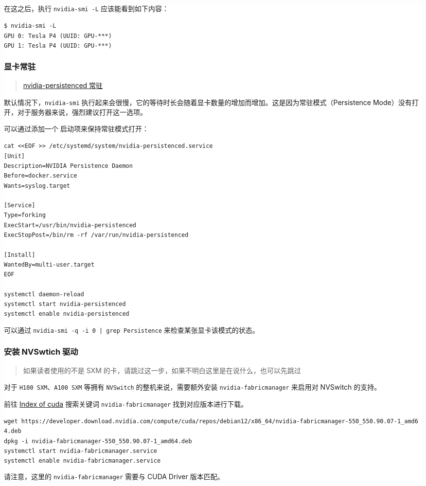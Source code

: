 在这之后，执行 `nvidia-smi -L` 应该能看到如下内容：

```shell
$ nvidia-smi -L
GPU 0: Tesla P4 (UUID: GPU-***)
GPU 1: Tesla P4 (UUID: GPU-***)
```

### 显卡常驻

> [nvidia-persistenced 常驻][persistence_mode_blog]

默认情况下，`nvidia-smi` 执行起来会很慢，它的等待时长会随着显卡数量的增加而增加。这是因为常驻模式（Persistence Mode）没有打开，对于服务器来说，强烈建议打开这一选项。

可以通过添加一个 启动项来保持常驻模式打开：

```
cat <<EOF >> /etc/systemd/system/nvidia-persistenced.service
[Unit]
Description=NVIDIA Persistence Daemon
Before=docker.service
Wants=syslog.target

[Service]
Type=forking
ExecStart=/usr/bin/nvidia-persistenced
ExecStopPost=/bin/rm -rf /var/run/nvidia-persistenced

[Install]
WantedBy=multi-user.target
EOF

systemctl daemon-reload
systemctl start nvidia-persistenced
systemctl enable nvidia-persistenced
```

可以通过 `nvidia-smi -q -i 0 | grep Persistence` 来检查某张显卡该模式的状态。

### 安装 NVSwtich 驱动

> 如果读者使用的不是 SXM 的卡，请跳过这一步，如果不明白这里是在说什么，也可以先跳过

对于 `H100 SXM`、`A100 SXM` 等拥有 `NVSwitch` 的整机来说，需要额外安装 `nvidia-fabricmanager` 来启用对 NVSwitch 的支持。

前往 [Index of cuda][debian_12_nv_fabric] 搜索关键词 `nvidia-fabricmanager` 找到对应版本进行下载。

```shell
wget https://developer.download.nvidia.com/compute/cuda/repos/debian12/x86_64/nvidia-fabricmanager-550_550.90.07-1_amd64.deb
dpkg -i nvidia-fabricmanager-550_550.90.07-1_amd64.deb
systemctl start nvidia-fabricmanager.service
systemctl enable nvidia-fabricmanager.service
```

请注意，这里的 `nvidia-fabricmanager` 需要与 CUDA Driver 版本匹配。


[this]: https://blog.lucien.ink/archives/549/
[pasteme]: https://pasteme.cn
[tuna_debian]: https://mirrors.tuna.tsinghua.edu.cn/help/debian/
[debian_cuda]: https://blog.lucien.ink/archives/534/
[nouveau_wiki]: https://zh.wikipedia.org/zh-cn/Nouveau
[download_driver]: https://www.nvidia.com/download/index.aspx
[driver_link]: https://us.download.nvidia.com/tesla/550.90.07/NVIDIA-Linux-x86_64-550.90.07.run
[fabric_issue]: https://github.com/NVIDIA/apt-packaging-fabric-manager/issues/2
[debian_deb_driver]: https://developer.nvidia.com/cuda-downloads?target_os=Linux&target_arch=x86_64&Distribution=Debian&target_version=12&target_type=deb_network
[fabric_manager_user_guide]: https://docs.nvidia.com/datacenter/tesla/pdf/fabric-manager-user-guide.pdf
[persistence_mode_blog]: https://blog.lucien.ink/archives/542/
[docker_tuna]: https://mirrors.tuna.tsinghua.edu.cn/help/docker-ce/
[nv_container_toolkit]: https://docs.nvidia.com/datacenter/cloud-native/container-toolkit/latest/install-guide.html
[conda_page]: https://docs.anaconda.com/miniconda/
[conda_dl_link]: https://repo.anaconda.com/miniconda/Miniconda3-latest-Linux-x86_64.sh
[tuna_conda_mirror]: https://mirrors.tuna.tsinghua.edu.cn/help/anaconda/
[tuna_pypi_mirror]: https://mirrors.tuna.tsinghua.edu.cn/help/pypi/
[debian_12_nv_fabric]: https://developer.download.nvidia.com/compute/cuda/repos/debian12/x86_64/
[docker_rootless_mode]: https://docs.docker.com/engine/security/rootless/